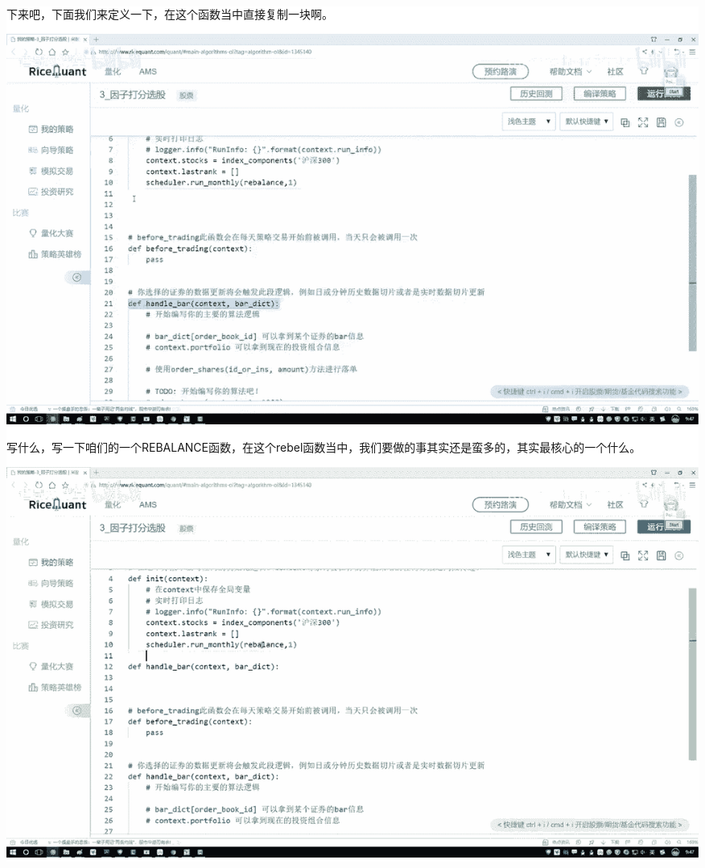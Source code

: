 下来吧，下面我们来定义一下，在这个函数当中直接复制一块啊。

![](img/8596d324626ef69f880f3fd43e1ad625_9.png)

写什么，写一下咱们的一个REBALANCE函数，在这个rebel函数当中，我们要做的事其实还是蛮多的，其实最核心的一个什么。



![](img/8596d324626ef69f880f3fd43e1ad625_11.png)
